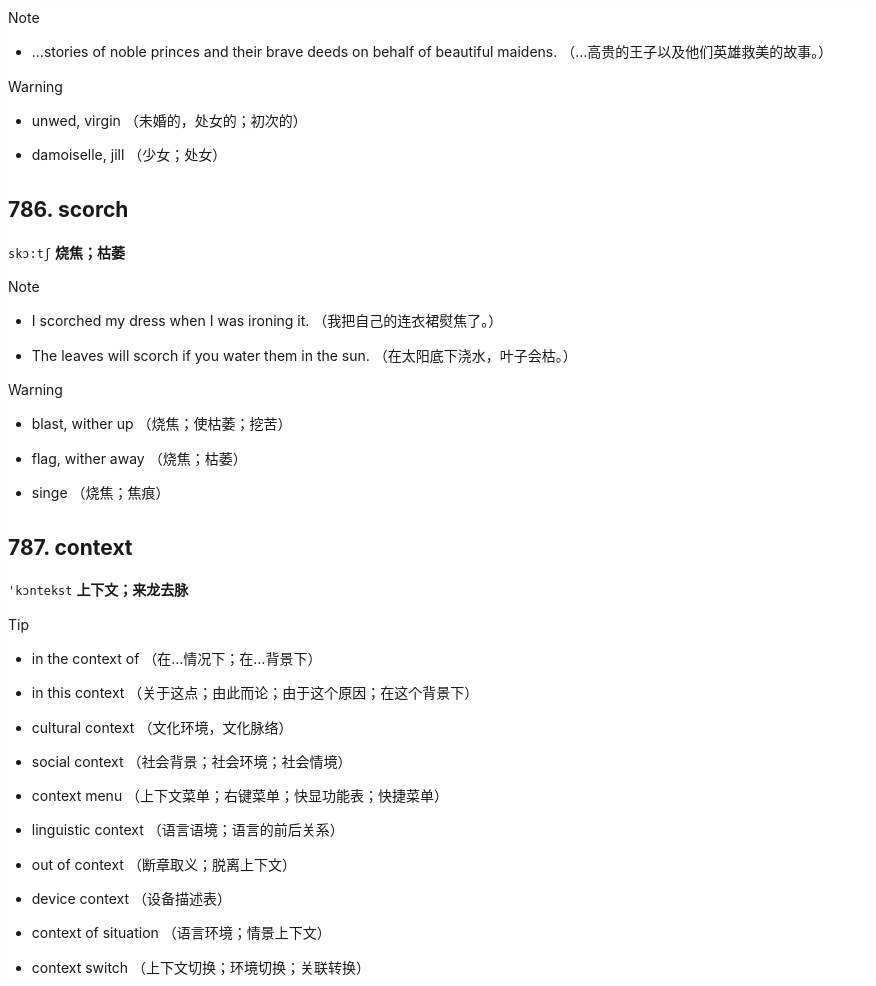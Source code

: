 > [!NOTE]
>
> - ...stories of noble princes and their brave deeds on behalf of beautiful maidens. （…高贵的王子以及他们英雄救美的故事。）
>

> [!WARNING]
>
> - unwed, virgin （未婚的，处女的；初次的）
>
> - damoiselle, jill （少女；处女）
>

## 786. scorch

`skɔ:tʃ`  **烧焦；枯萎**

> [!NOTE]
>
> - I scorched my dress when I was ironing it. （我把自己的连衣裙熨焦了。）
>
> - The leaves will scorch if you water them in the sun. （在太阳底下浇水，叶子会枯。）
>

> [!WARNING]
>
> - blast, wither up （烧焦；使枯萎；挖苦）
>
> - flag, wither away （烧焦；枯萎）
>
> - singe （烧焦；焦痕）
>

## 787. context

`'kɔntekst`  **上下文；来龙去脉**

> [!TIP]
>
> - in the context of （在…情况下；在…背景下）
>
> - in this context （关于这点；由此而论；由于这个原因；在这个背景下）
>
> - cultural context （文化环境，文化脉络）
>
> - social context （社会背景；社会环境；社会情境）
>
> - context menu （上下文菜单；右键菜单；快显功能表；快捷菜单）
>
> - linguistic context （语言语境；语言的前后关系）
>
> - out of context （断章取义；脱离上下文）
>
> - device context （设备描述表）
>
> - context of situation （语言环境；情景上下文）
>
> - context switch （上下文切换；环境切换；关联转换）
>
